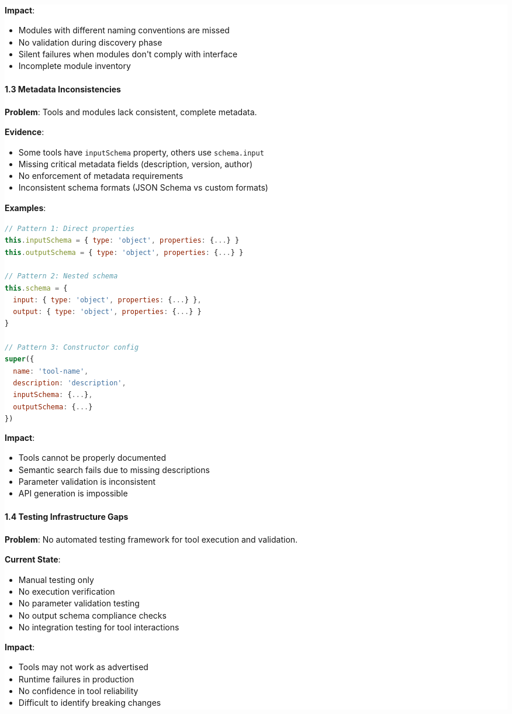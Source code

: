 **Impact**:
- Modules with different naming conventions are missed
- No validation during discovery phase
- Silent failures when modules don't comply with interface
- Incomplete module inventory

#### 1.3 Metadata Inconsistencies

**Problem**: Tools and modules lack consistent, complete metadata.

**Evidence**:
- Some tools have `inputSchema` property, others use `schema.input`
- Missing critical metadata fields (description, version, author)
- No enforcement of metadata requirements
- Inconsistent schema formats (JSON Schema vs custom formats)

**Examples**:
```javascript
// Pattern 1: Direct properties
this.inputSchema = { type: 'object', properties: {...} }
this.outputSchema = { type: 'object', properties: {...} }

// Pattern 2: Nested schema
this.schema = {
  input: { type: 'object', properties: {...} },
  output: { type: 'object', properties: {...} }
}

// Pattern 3: Constructor config
super({
  name: 'tool-name',
  description: 'description',
  inputSchema: {...},
  outputSchema: {...}
})
```

**Impact**:
- Tools cannot be properly documented
- Semantic search fails due to missing descriptions
- Parameter validation is inconsistent
- API generation is impossible

#### 1.4 Testing Infrastructure Gaps

**Problem**: No automated testing framework for tool execution and validation.

**Current State**:
- Manual testing only
- No execution verification
- No parameter validation testing
- No output schema compliance checks
- No integration testing for tool interactions

**Impact**:
- Tools may not work as advertised
- Runtime failures in production
- No confidence in tool reliability
- Difficult to identify breaking changes
